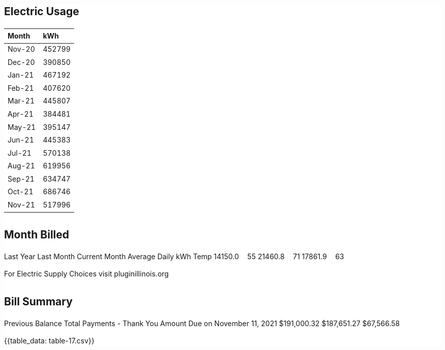 ## Electric Usage

| Month | kWh |
| :-- | :-- |
| Nov-20 | 452799 |
| Dec-20 | 390850 |
| Jan-21 | 467192 |
| Feb-21 | 407620 |
| Mar-21 | 445807 |
| Apr-21 | 384481 |
| May-21 | 395147 |
| Jun-21 | 445383 |
| Jul-21 | 570138 |
| Aug-21 | 619956 |
| Sep-21 | 634747 |
| Oct-21 | 686746 |
| Nov-21 | 517996 |

## Month Billed

Last Year
Last Month
Current Month
Average Daily
kWh Temp
$14150.0 \quad 55$
$21460.8 \quad 71$
$17861.9 \quad 63$

For Electric Supply Choices visit
pluginillinois.org

## Bill Summary

Previous Balance
Total Payments - Thank You
Amount Due on November 11, 2021
\$191,000.32
\$187,651.27
\$67,566.58

{{table_data: table-17.csv}}
